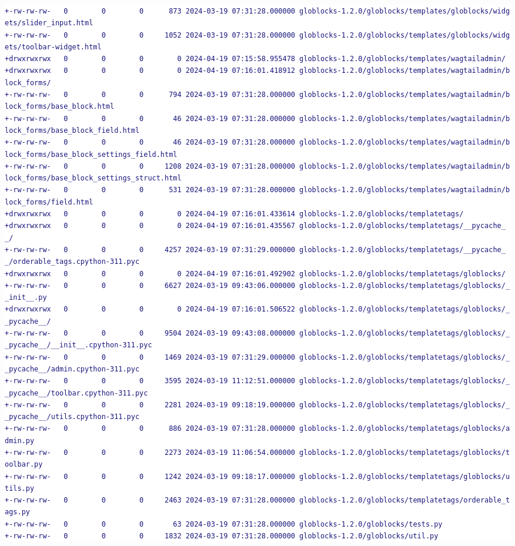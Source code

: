 ```diff
+-rw-rw-rw-   0        0        0      873 2024-03-19 07:31:28.000000 globlocks-1.2.0/globlocks/templates/globlocks/widgets/slider_input.html
+-rw-rw-rw-   0        0        0     1052 2024-03-19 07:31:28.000000 globlocks-1.2.0/globlocks/templates/globlocks/widgets/toolbar-widget.html
+drwxrwxrwx   0        0        0        0 2024-04-19 07:15:58.955478 globlocks-1.2.0/globlocks/templates/wagtailadmin/
+drwxrwxrwx   0        0        0        0 2024-04-19 07:16:01.418912 globlocks-1.2.0/globlocks/templates/wagtailadmin/block_forms/
+-rw-rw-rw-   0        0        0      794 2024-03-19 07:31:28.000000 globlocks-1.2.0/globlocks/templates/wagtailadmin/block_forms/base_block.html
+-rw-rw-rw-   0        0        0       46 2024-03-19 07:31:28.000000 globlocks-1.2.0/globlocks/templates/wagtailadmin/block_forms/base_block_field.html
+-rw-rw-rw-   0        0        0       46 2024-03-19 07:31:28.000000 globlocks-1.2.0/globlocks/templates/wagtailadmin/block_forms/base_block_settings_field.html
+-rw-rw-rw-   0        0        0     1208 2024-03-19 07:31:28.000000 globlocks-1.2.0/globlocks/templates/wagtailadmin/block_forms/base_block_settings_struct.html
+-rw-rw-rw-   0        0        0      531 2024-03-19 07:31:28.000000 globlocks-1.2.0/globlocks/templates/wagtailadmin/block_forms/field.html
+drwxrwxrwx   0        0        0        0 2024-04-19 07:16:01.433614 globlocks-1.2.0/globlocks/templatetags/
+drwxrwxrwx   0        0        0        0 2024-04-19 07:16:01.435567 globlocks-1.2.0/globlocks/templatetags/__pycache__/
+-rw-rw-rw-   0        0        0     4257 2024-03-19 07:31:29.000000 globlocks-1.2.0/globlocks/templatetags/__pycache__/orderable_tags.cpython-311.pyc
+drwxrwxrwx   0        0        0        0 2024-04-19 07:16:01.492902 globlocks-1.2.0/globlocks/templatetags/globlocks/
+-rw-rw-rw-   0        0        0     6627 2024-03-19 09:43:06.000000 globlocks-1.2.0/globlocks/templatetags/globlocks/__init__.py
+drwxrwxrwx   0        0        0        0 2024-04-19 07:16:01.506522 globlocks-1.2.0/globlocks/templatetags/globlocks/__pycache__/
+-rw-rw-rw-   0        0        0     9504 2024-03-19 09:43:08.000000 globlocks-1.2.0/globlocks/templatetags/globlocks/__pycache__/__init__.cpython-311.pyc
+-rw-rw-rw-   0        0        0     1469 2024-03-19 07:31:29.000000 globlocks-1.2.0/globlocks/templatetags/globlocks/__pycache__/admin.cpython-311.pyc
+-rw-rw-rw-   0        0        0     3595 2024-03-19 11:12:51.000000 globlocks-1.2.0/globlocks/templatetags/globlocks/__pycache__/toolbar.cpython-311.pyc
+-rw-rw-rw-   0        0        0     2281 2024-03-19 09:18:19.000000 globlocks-1.2.0/globlocks/templatetags/globlocks/__pycache__/utils.cpython-311.pyc
+-rw-rw-rw-   0        0        0      886 2024-03-19 07:31:28.000000 globlocks-1.2.0/globlocks/templatetags/globlocks/admin.py
+-rw-rw-rw-   0        0        0     2273 2024-03-19 11:06:54.000000 globlocks-1.2.0/globlocks/templatetags/globlocks/toolbar.py
+-rw-rw-rw-   0        0        0     1242 2024-03-19 09:18:17.000000 globlocks-1.2.0/globlocks/templatetags/globlocks/utils.py
+-rw-rw-rw-   0        0        0     2463 2024-03-19 07:31:28.000000 globlocks-1.2.0/globlocks/templatetags/orderable_tags.py
+-rw-rw-rw-   0        0        0       63 2024-03-19 07:31:28.000000 globlocks-1.2.0/globlocks/tests.py
+-rw-rw-rw-   0        0        0     1832 2024-03-19 07:31:28.000000 globlocks-1.2.0/globlocks/util.py
